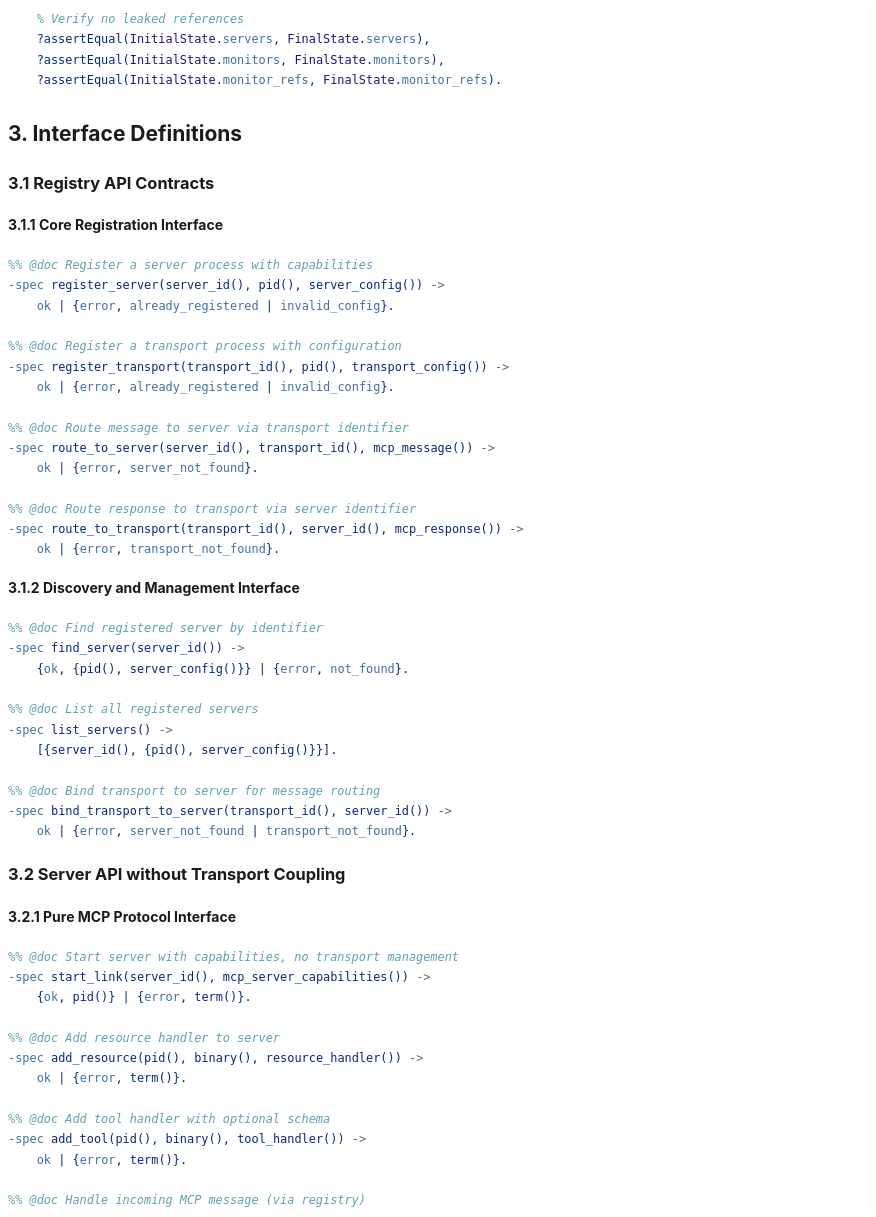 ```erlang
    % Verify no leaked references
    ?assertEqual(InitialState.servers, FinalState.servers),
    ?assertEqual(InitialState.monitors, FinalState.monitors),
    ?assertEqual(InitialState.monitor_refs, FinalState.monitor_refs).
```

## 3. Interface Definitions

### 3.1 Registry API Contracts

#### 3.1.1 Core Registration Interface

```erlang
%% @doc Register a server process with capabilities
-spec register_server(server_id(), pid(), server_config()) -> 
    ok | {error, already_registered | invalid_config}.

%% @doc Register a transport process with configuration
-spec register_transport(transport_id(), pid(), transport_config()) -> 
    ok | {error, already_registered | invalid_config}.

%% @doc Route message to server via transport identifier
-spec route_to_server(server_id(), transport_id(), mcp_message()) -> 
    ok | {error, server_not_found}.

%% @doc Route response to transport via server identifier  
-spec route_to_transport(transport_id(), server_id(), mcp_response()) -> 
    ok | {error, transport_not_found}.
```

#### 3.1.2 Discovery and Management Interface

```erlang
%% @doc Find registered server by identifier
-spec find_server(server_id()) -> 
    {ok, {pid(), server_config()}} | {error, not_found}.

%% @doc List all registered servers
-spec list_servers() -> 
    [{server_id(), {pid(), server_config()}}].

%% @doc Bind transport to server for message routing
-spec bind_transport_to_server(transport_id(), server_id()) -> 
    ok | {error, server_not_found | transport_not_found}.
```

### 3.2 Server API without Transport Coupling

#### 3.2.1 Pure MCP Protocol Interface

```erlang
%% @doc Start server with capabilities, no transport management
-spec start_link(server_id(), mcp_server_capabilities()) -> 
    {ok, pid()} | {error, term()}.

%% @doc Add resource handler to server
-spec add_resource(pid(), binary(), resource_handler()) -> 
    ok | {error, term()}.

%% @doc Add tool handler with optional schema
-spec add_tool(pid(), binary(), tool_handler()) -> 
    ok | {error, term()}.

%% @doc Handle incoming MCP message (via registry)
```